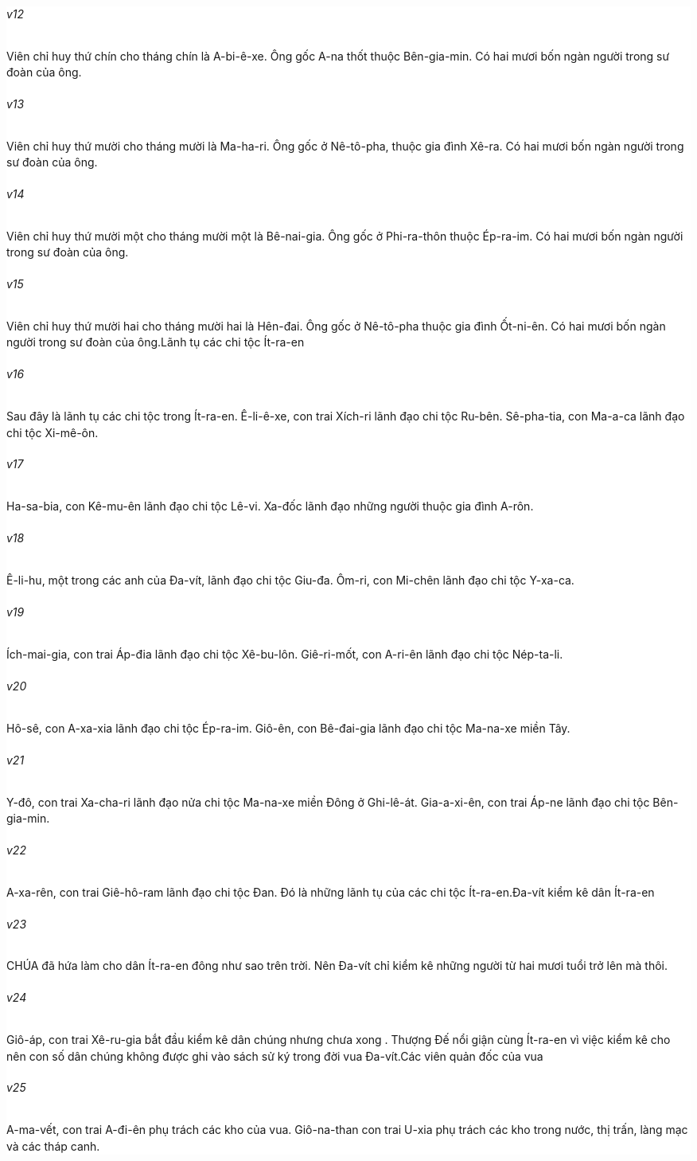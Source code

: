 ###### v12 
Viên chỉ huy thứ chín cho tháng chín là A-bi-ê-xe. Ông gốc A-na thốt thuộc Bên-gia-min. Có hai mươi bốn ngàn người trong sư đoàn của ông. 

###### v13 
Viên chỉ huy thứ mười cho tháng mười là Ma-ha-ri. Ông gốc ở Nê-tô-pha, thuộc gia đình Xê-ra. Có hai mươi bốn ngàn người trong sư đoàn của ông. 

###### v14 
Viên chỉ huy thứ mười một cho tháng mười một là Bê-nai-gia. Ông gốc ở Phi-ra-thôn thuộc Ép-ra-im. Có hai mươi bốn ngàn người trong sư đoàn của ông. 

###### v15 
Viên chỉ huy thứ mười hai cho tháng mười hai là Hên-đai. Ông gốc ở Nê-tô-pha thuộc gia đình Ốt-ni-ên. Có hai mươi bốn ngàn người trong sư đoàn của ông.Lãnh tụ các chi tộc Ít-ra-en 

###### v16 
Sau đây là lãnh tụ các chi tộc trong Ít-ra-en. Ê-li-ê-xe, con trai Xích-ri lãnh đạo chi tộc Ru-bên. Sê-pha-tia, con Ma-a-ca lãnh đạo chi tộc Xi-mê-ôn. 

###### v17 
Ha-sa-bia, con Kê-mu-ên lãnh đạo chi tộc Lê-vi. Xa-đốc lãnh đạo những người thuộc gia đình A-rôn. 

###### v18 
Ê-li-hu, một trong các anh của Đa-vít, lãnh đạo chi tộc Giu-đa. Ôm-ri, con Mi-chên lãnh đạo chi tộc Y-xa-ca. 

###### v19 
Ích-mai-gia, con trai Áp-đia lãnh đạo chi tộc Xê-bu-lôn. Giê-ri-mốt, con A-ri-ên lãnh đạo chi tộc Nép-ta-li. 

###### v20 
Hô-sê, con A-xa-xia lãnh đạo chi tộc Ép-ra-im. Giô-ên, con Bê-đai-gia lãnh đạo chi tộc Ma-na-xe miền Tây. 

###### v21 
Y-đô, con trai Xa-cha-ri lãnh đạo nửa chi tộc Ma-na-xe miền Đông ở Ghi-lê-át. Gia-a-xi-ên, con trai Áp-ne lãnh đạo chi tộc Bên-gia-min. 

###### v22 
A-xa-rên, con trai Giê-hô-ram lãnh đạo chi tộc Đan. Đó là những lãnh tụ của các chi tộc Ít-ra-en.Đa-vít kiểm kê dân Ít-ra-en 

###### v23 
CHÚA đã hứa làm cho dân Ít-ra-en đông như sao trên trời. Nên Đa-vít chỉ kiểm kê những người từ hai mươi tuổi trở lên mà thôi. 

###### v24 
Giô-áp, con trai Xê-ru-gia bắt đầu kiểm kê dân chúng nhưng chưa xong . Thượng Đế nổi giận cùng Ít-ra-en vì việc kiểm kê cho nên con số dân chúng không được ghi vào sách sử ký trong đời vua Đa-vít.Các viên quản đốc của vua 

###### v25 
A-ma-vết, con trai A-đi-ên phụ trách các kho của vua. Giô-na-than con trai U-xia phụ trách các kho trong nước, thị trấn, làng mạc và các tháp canh. 
